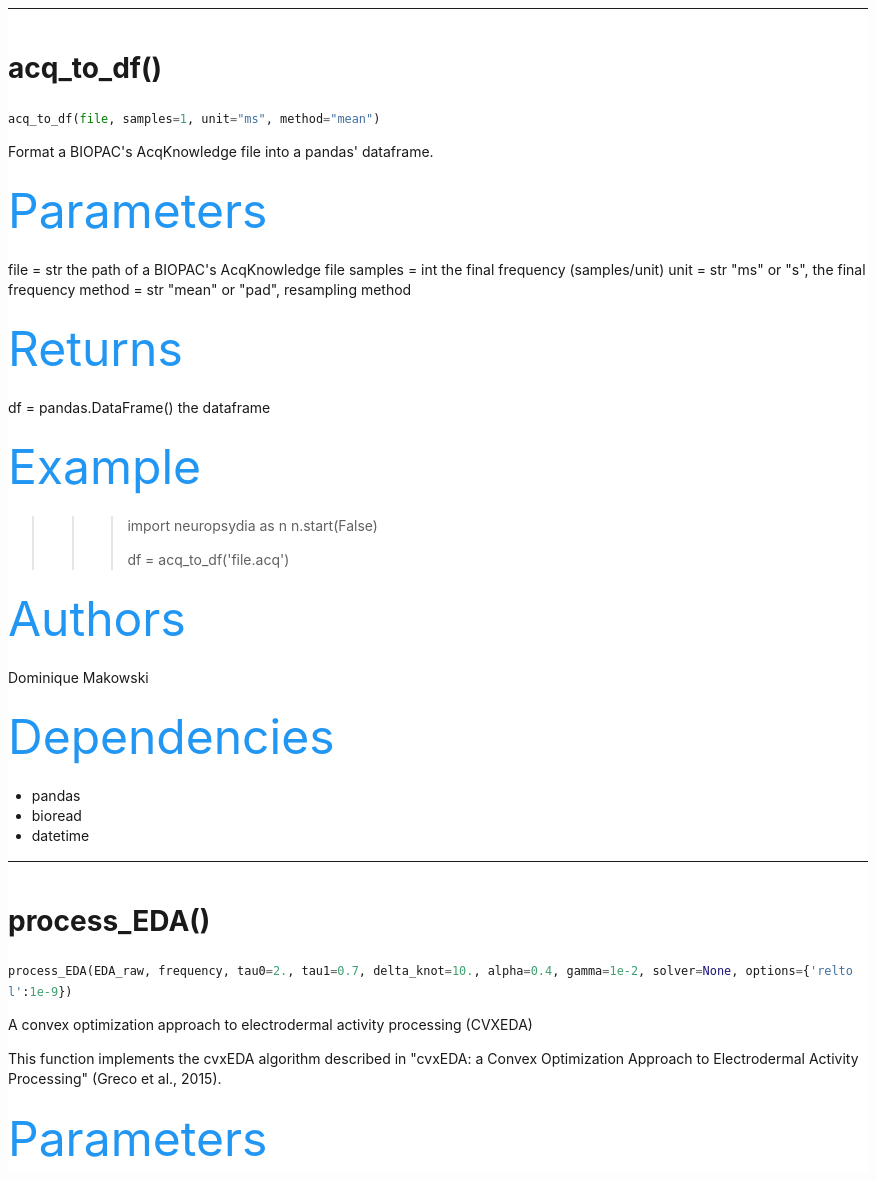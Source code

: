 
-------
# acq_to_df()
```python
acq_to_df(file, samples=1, unit="ms", method="mean")
```
Format a BIOPAC's AcqKnowledge file into a pandas' dataframe.

<font color="#2196F3" size="7">Parameters</font>

file =  str
	the path of a BIOPAC's AcqKnowledge file
samples = int
	the final frequency (samples/unit)
unit = str
	"ms" or "s", the final frequency
method = str
	"mean" or "pad", resampling method

<font color="#2196F3" size="7">Returns</font>

df = pandas.DataFrame()
	the dataframe


<font color="#2196F3" size="7">Example</font>

>>> import neuropsydia as n
>>> n.start(False)
>>>
>>> df = acq_to_df('file.acq')

<font color="#2196F3" size="7">Authors</font>

Dominique Makowski

<font color="#2196F3" size="7">Dependencies</font>

- pandas
- bioread
- datetime



-------
# process_EDA()
```python
process_EDA(EDA_raw, frequency, tau0=2., tau1=0.7, delta_knot=10., alpha=0.4, gamma=1e-2, solver=None, options={'reltol':1e-9})
```
A convex optimization approach to electrodermal activity processing (CVXEDA)

This function implements the cvxEDA algorithm described in "cvxEDA: a
Convex Optimization Approach to Electrodermal Activity Processing" (Greco et al., 2015).

<font color="#2196F3" size="7">Parameters</font>
